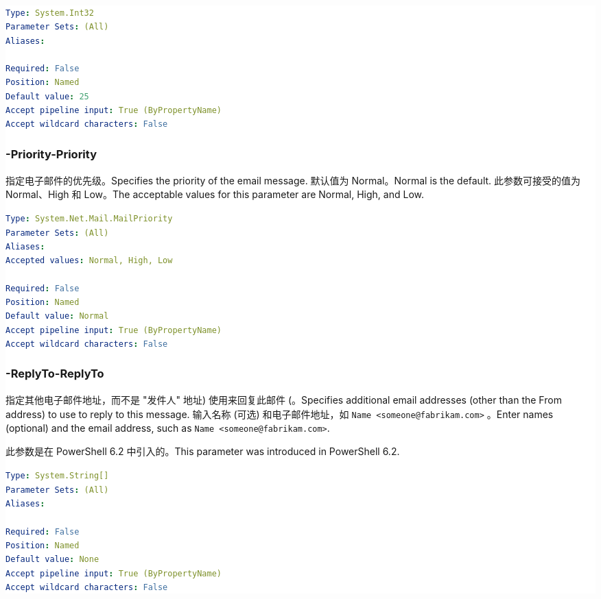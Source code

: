```yaml
Type: System.Int32
Parameter Sets: (All)
Aliases:

Required: False
Position: Named
Default value: 25
Accept pipeline input: True (ByPropertyName)
Accept wildcard characters: False
```

### <span data-ttu-id="f68b3-203">-Priority</span><span class="sxs-lookup"><span data-stu-id="f68b3-203">-Priority</span></span>

<span data-ttu-id="f68b3-204">指定电子邮件的优先级。</span><span class="sxs-lookup"><span data-stu-id="f68b3-204">Specifies the priority of the email message.</span></span> <span data-ttu-id="f68b3-205">默认值为 Normal。</span><span class="sxs-lookup"><span data-stu-id="f68b3-205">Normal is the default.</span></span> <span data-ttu-id="f68b3-206">此参数可接受的值为 Normal、High 和 Low。</span><span class="sxs-lookup"><span data-stu-id="f68b3-206">The acceptable values for this parameter are Normal, High, and Low.</span></span>

```yaml
Type: System.Net.Mail.MailPriority
Parameter Sets: (All)
Aliases:
Accepted values: Normal, High, Low

Required: False
Position: Named
Default value: Normal
Accept pipeline input: True (ByPropertyName)
Accept wildcard characters: False
```

### <span data-ttu-id="f68b3-207">-ReplyTo</span><span class="sxs-lookup"><span data-stu-id="f68b3-207">-ReplyTo</span></span>

<span data-ttu-id="f68b3-208">指定其他电子邮件地址，而不是 "发件人" 地址) 使用来回复此邮件 (。</span><span class="sxs-lookup"><span data-stu-id="f68b3-208">Specifies additional email addresses (other than the From address) to use to reply to this message.</span></span>
<span data-ttu-id="f68b3-209">输入名称 (可选) 和电子邮件地址，如 `Name <someone@fabrikam.com>` 。</span><span class="sxs-lookup"><span data-stu-id="f68b3-209">Enter names (optional) and the email address, such as `Name <someone@fabrikam.com>`.</span></span>

<span data-ttu-id="f68b3-210">此参数是在 PowerShell 6.2 中引入的。</span><span class="sxs-lookup"><span data-stu-id="f68b3-210">This parameter was introduced in PowerShell 6.2.</span></span>

```yaml
Type: System.String[]
Parameter Sets: (All)
Aliases:

Required: False
Position: Named
Default value: None
Accept pipeline input: True (ByPropertyName)
Accept wildcard characters: False
```
